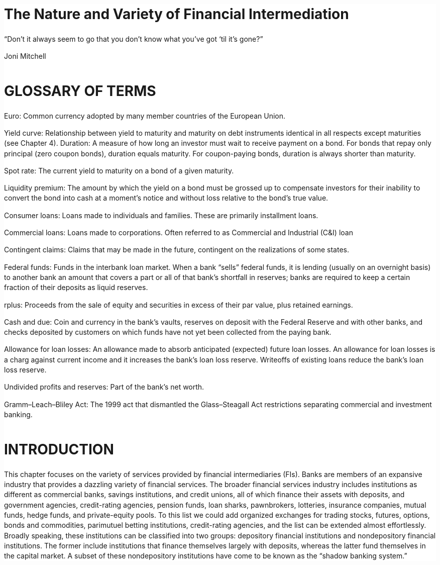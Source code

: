 # The Nature and Variety of Financial Intermediation  

“Don’t it always seem to go that you don’t know what you’ve got ‘til it’s gone?”  

Joni Mitchell  

# GLOSSARY OF TERMS  

Euro: Common currency adopted by many member countries of the European Union.  

Yield curve: Relationship between yield to maturity and maturity on debt instruments identical in all respects except maturities (see Chapter 4). Duration: A measure of how long an investor must wait to receive payment on a bond. For bonds that repay only principal (zero coupon bonds), duration equals maturity. For coupon-paying bonds, duration is always shorter than maturity.  

Spot rate: The current yield to maturity on a bond of a given maturity.  

Liquidity premium: The amount by which the yield on a bond must be grossed up to compensate investors for their inability to convert the bond into cash at a moment’s notice and without loss relative to the bond’s true value.  

Consumer loans: Loans made to individuals and families. These are primarily installment loans.  

Commercial loans: Loans made to corporations. Often referred to as Commercial and Industrial (C&I) loan  

Contingent claims: Claims that may be made in the future, contingent on the realizations of some states.  

Federal funds: Funds in the interbank loan market. When a bank “sells” federal funds, it is lending (usually on an overnight basis) to another bank an amount that covers a part or all of that bank’s shortfall in reserves; banks are required to keep a certain fraction of their deposits as liquid reserves.  

rplus: Proceeds from the sale of equity and securities in excess of their par value, plus retained earnings.  

Cash and due: Coin and currency in the bank’s vaults, reserves on deposit with the Federal Reserve and with other banks, and checks deposited by customers on which funds have not yet been collected from the paying bank.  

Allowance for loan losses: An allowance made to absorb anticipated (expected) future loan losses. An allowance for loan losses is a charg against current income and it increases the bank’s loan loss reserve. Writeoffs of existing loans reduce the bank’s loan loss reserve.  

Undivided profits and reserves: Part of the bank’s net worth.  

Gramm–Leach–Bliley Act: The 1999 act that dismantled the Glass–Steagall Act restrictions separating commercial and investment banking.  

# INTRODUCTION  

This chapter focuses on the variety of services provided by financial intermediaries (FIs). Banks are members of an expansive industry that provides a dazzling variety of financial services. The broader financial services industry includes institutions as different as commercial banks, savings institutions, and credit unions, all of which finance their assets with deposits, and government agencies, credit-rating agencies, pension funds, loan sharks, pawnbrokers, lotteries, insurance companies, mutual funds, hedge funds, and private-equity pools. To this list we could add organized exchanges for trading stocks, futures, options, bonds and commodities, parimutuel betting institutions, credit-rating agencies, and the list can be extended almost effortlessly. Broadly speaking, these institutions can be classified into two groups: depository financial institutions and nondepository financial institutions. The former include institutions that finance themselves largely with deposits, whereas the latter fund themselves in the capital market. A subset of these nondepository institutions have come to be known as the “shadow banking system.”  

